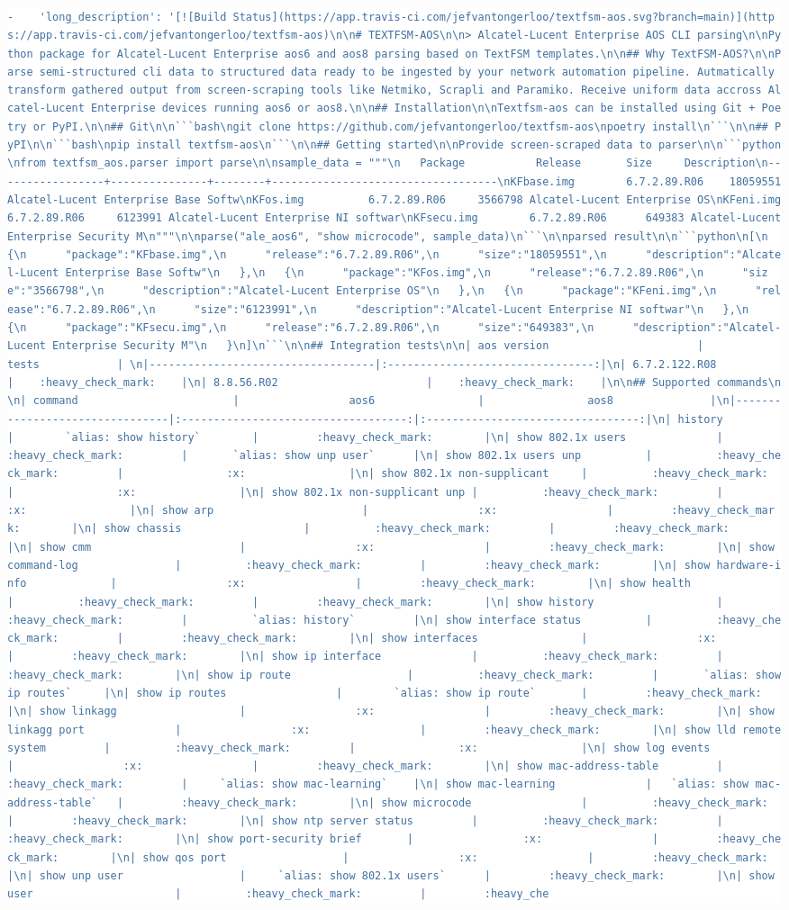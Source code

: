 ```diff
-    'long_description': '[![Build Status](https://app.travis-ci.com/jefvantongerloo/textfsm-aos.svg?branch=main)](https://app.travis-ci.com/jefvantongerloo/textfsm-aos)\n\n# TEXTFSM-AOS\n\n> Alcatel-Lucent Enterprise AOS CLI parsing\n\nPython package for Alcatel-Lucent Enterprise aos6 and aos8 parsing based on TextFSM templates.\n\n## Why TextFSM-AOS?\n\nParse semi-structured cli data to structured data ready to be ingested by your network automation pipeline. Autmatically transform gathered output from screen-scraping tools like Netmiko, Scrapli and Paramiko. Receive uniform data accross Alcatel-Lucent Enterprise devices running aos6 or aos8.\n\n## Installation\n\nTextfsm-aos can be installed using Git + Poetry or PyPI.\n\n## Git\n\n```bash\ngit clone https://github.com/jefvantongerloo/textfsm-aos\npoetry install\n```\n\n## PyPI\n\n```bash\npip install textfsm-aos\n```\n\n## Getting started\n\nProvide screen-scraped data to parser\n\n```python\nfrom textfsm_aos.parser import parse\n\nsample_data = """\n   Package           Release       Size     Description\n-----------------+---------------+--------+-----------------------------------\nKFbase.img        6.7.2.89.R06    18059551 Alcatel-Lucent Enterprise Base Softw\nKFos.img          6.7.2.89.R06     3566798 Alcatel-Lucent Enterprise OS\nKFeni.img         6.7.2.89.R06     6123991 Alcatel-Lucent Enterprise NI softwar\nKFsecu.img        6.7.2.89.R06      649383 Alcatel-Lucent Enterprise Security M\n"""\n\nparse("ale_aos6", "show microcode", sample_data)\n```\n\nparsed result\n\n```python\n[\n   {\n      "package":"KFbase.img",\n      "release":"6.7.2.89.R06",\n      "size":"18059551",\n      "description":"Alcatel-Lucent Enterprise Base Softw"\n   },\n   {\n      "package":"KFos.img",\n      "release":"6.7.2.89.R06",\n      "size":"3566798",\n      "description":"Alcatel-Lucent Enterprise OS"\n   },\n   {\n      "package":"KFeni.img",\n      "release":"6.7.2.89.R06",\n      "size":"6123991",\n      "description":"Alcatel-Lucent Enterprise NI softwar"\n   },\n   {\n      "package":"KFsecu.img",\n      "release":"6.7.2.89.R06",\n      "size":"649383",\n      "description":"Alcatel-Lucent Enterprise Security M"\n   }\n]\n```\n\n## Integration tests\n\n| aos version                       |                    tests            | \n|-----------------------------------|:--------------------------------:|\n| 6.7.2.122.R08                  |    :heavy_check_mark:    |\n| 8.8.56.R02                       |    :heavy_check_mark:    |\n\n## Supported commands\n\n| command                        |                 aos6                |                aos8               |\n|--------------------------------|:-----------------------------------:|:---------------------------------:|\n| history                        |        `alias: show history`        |         :heavy_check_mark:        |\n| show 802.1x users              |          :heavy_check_mark:         |       `alias: show unp user`      |\n| show 802.1x users unp          |          :heavy_check_mark:         |                :x:                |\n| show 802.1x non-supplicant     |          :heavy_check_mark:         |                :x:                |\n| show 802.1x non-supplicant unp |          :heavy_check_mark:         |                :x:                |\n| show arp                       |                 :x:                 |         :heavy_check_mark:        |\n| show chassis                   |          :heavy_check_mark:         |         :heavy_check_mark:        |\n| show cmm                       |                 :x:                 |         :heavy_check_mark:        |\n| show command-log               |          :heavy_check_mark:         |         :heavy_check_mark:        |\n| show hardware-info             |                 :x:                 |         :heavy_check_mark:        |\n| show health                    |          :heavy_check_mark:         |         :heavy_check_mark:        |\n| show history                   |          :heavy_check_mark:         |          `alias: history`         |\n| show interface status          |          :heavy_check_mark:         |         :heavy_check_mark:        |\n| show interfaces                |                 :x:                 |         :heavy_check_mark:        |\n| show ip interface              |          :heavy_check_mark:         |         :heavy_check_mark:        |\n| show ip route                  |          :heavy_check_mark:         |       `alias: show ip routes`     |\n| show ip routes                 |        `alias: show ip route`       |         :heavy_check_mark:        |\n| show linkagg                   |                 :x:                 |         :heavy_check_mark:        |\n| show linkagg port              |                 :x:                 |         :heavy_check_mark:        |\n| show lld remote system         |          :heavy_check_mark:         |                :x:                |\n| show log events                |                 :x:                 |         :heavy_check_mark:        |\n| show mac-address-table         |          :heavy_check_mark:         |     `alias: show mac-learning`    |\n| show mac-learning              |   `alias: show mac-address-table`   |         :heavy_check_mark:        |\n| show microcode                 |          :heavy_check_mark:         |         :heavy_check_mark:        |\n| show ntp server status         |          :heavy_check_mark:         |         :heavy_check_mark:        |\n| show port-security brief       |                 :x:                 |         :heavy_check_mark:        |\n| show qos port                  |                 :x:                 |         :heavy_check_mark:        |\n| show unp user                  |     `alias: show 802.1x users`      |         :heavy_check_mark:        |\n| show user                      |          :heavy_check_mark:         |         :heavy_che
```